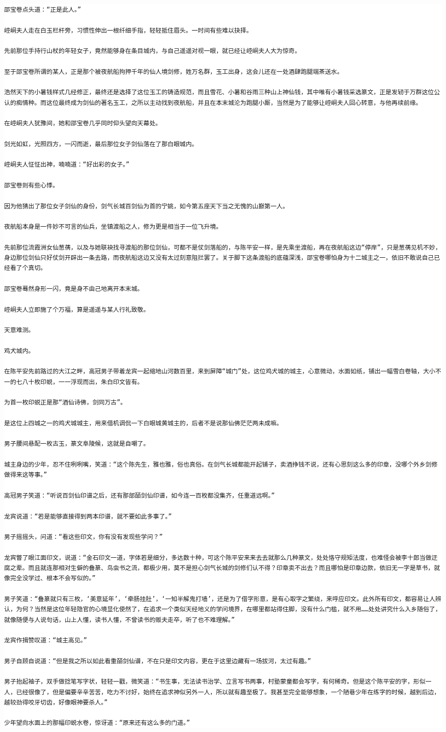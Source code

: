     邵宝卷点头道：“正是此人。”

    崆峒夫人走在白玉栏杆旁，习惯性伸出一根纤细手指，轻轻抵住眉头。一时间有些难以抉择。

    先前那位手持行山杖的年轻女子，竟然能够身在条目城内，与自己遥遥对视一眼，就已经让崆峒夫人大为惊奇。

    至于邵宝卷所谓的某人，正是那个被夜航船拘押千年的仙人境剑修，姓万名群，玉工出身，这会儿还在一处酒肆跑腿端茶送水。

    浩然天下的小暑钱样式几经修正，最终还是选择了这位玉工的铸造规范，而且雪花、小暑和谷雨三种山上神仙钱，其中唯有小暑钱采选篆文，正是发轫于万群这位公认的痴情种。而这位最终成为剑仙的著名玉工，之所以主动找到夜航船，并且在本末城沦为跑腿小厮，当然是为了能够让崆峒夫人回心转意，与他再续前缘。

    在崆峒夫人犹豫间，她和邵宝卷几乎同时仰头望向天幕处。

    剑光如虹，光照四方，一闪而逝，最后那位女子剑仙落在了那白眼城内。

    崆峒夫人怔怔出神，喃喃道：“好出彩的女子。”

    邵宝卷则有些心悸。

    因为他猜出了那位女子剑仙的身份，剑气长城百剑仙为首的宁姚，如今第五座天下当之无愧的山巅第一人。

    夜航船本身是一件妙不可言的仙兵，坐镇渡船之人，修为更是相当于一位飞升境。

    先前那位流霞洲女仙葱蒨，以及与她联袂找寻渡船的那位剑仙，可都不是仗剑落船的，与陈平安一样，是先乘坐渡船，再在夜航船这边“停岸”，只是葱蒨见机不妙，身边那位剑仙只好仗剑开辟出一条去路，而夜航船这边又没有太过刻意阻拦罢了。关于脚下这条渡船的底蕴深浅，邵宝卷哪怕身为十二城主之一，依旧不敢说自己已经看了个真切。

    邵宝卷蓦然身形一闪，竟是身不由己地离开本末城。

    崆峒夫人立即施了个万福，算是遥遥与某人行礼致敬。

    天意难测。

    鸡犬城内。

    在陈平安先前路过的大江之畔，高冠男子带着龙宾一起缩地山河数百里，来到屏障“城门”处，这位鸡犬城的城主，心意微动，水面如纸，铺出一幅雪白卷轴，大小不一的七八十枚印蜕，一一浮现而出，朱白印文皆有。

    为首一枚印蜕正是那“酒仙诗佛，剑同万古”。

    是这位上四城之一的鸡犬城城主，用来借机调侃一下白眼城黄城主的，后者不是说那仙佛茫茫两未成嘛。

    男子腰间悬配一枚古玉，篆文阜陵候，这就是自嘲了。

    城主身边的少年，忍不住咧咧嘴，笑道：“这个陈先生，雅也雅，俗也真俗。在剑气长城都能开起铺子，卖酒挣钱不说，还有心思刻这么多的印章，没哪个外乡剑修做得来这等事。”

    高冠男子笑道：“听说百剑仙印谱之后，还有那部皕剑仙印谱，如今连一百枚都没集齐，任重道远啊。”

    龙宾说道：“若是能够直接得到两本印谱，就不要如此多事了。”

    男子摇摇头，问道：“看这些印文，你有没有发现些学问？”

    龙宾瞥了眼江面印文，说道：“金石印文一道，字体若是细分，多达数十种，可这个陈平安来来去去就那么几种篆文，处处恪守规矩法度，也难怪会被李十郎当做迂腐之辈。而且就连那相对生僻的叠篆、鸟虫书之流，都极少用，莫不是担心剑气长城的剑修们认不得？印章卖不出去？而且哪怕是印章边款，依旧无一字是草书，就像完全没学过、根本不会写似的。”

    男子笑道：“叠篆就只有三枚，‘美意延年’，‘牵肠挂肚’，‘一知半解鬼打墙’，还是为了借字形意，是有心取字之繁绕，来呼应印文。此外所有印文，都容易让人辨认，为何？当然是这位年轻隐官的心境显化使然了，在追求一个类似天经地义的学问境界，在哪里都站得住脚，没有什么门槛，就不用……处处讲究什么入乡随俗了，就像随便与人说句话，山上人懂，读书人懂，不曾读书的贩夫走卒，听了也不难理解。”

    龙宾作揖赞叹道：“城主高见。”

    男子自顾自说道：“但是我之所以如此看重皕剑仙谱，不在只是印文内容，更在于这里边藏有一场拔河，太过有趣。”

    男子抬起袖子，双手做捻笔写字状，轻轻一戳，微笑道：“书生事，无法读书治学、立言写书两事，村塾蒙童都会写字，有何稀奇。但是这个陈平安的字，形似一人，已经很像了，但是偏要辛辛苦苦，吃力不讨好，始终在追求神似另外一人，所以就有趣至极了。我甚至完全能够想象，一个陋巷少年在练字的时候，越到后边，越较劲得咬牙切齿，好像眼神要杀人。”

    少年望向水面上的那幅印蜕水卷，惊讶道：“原来还有这么多的门道。”
